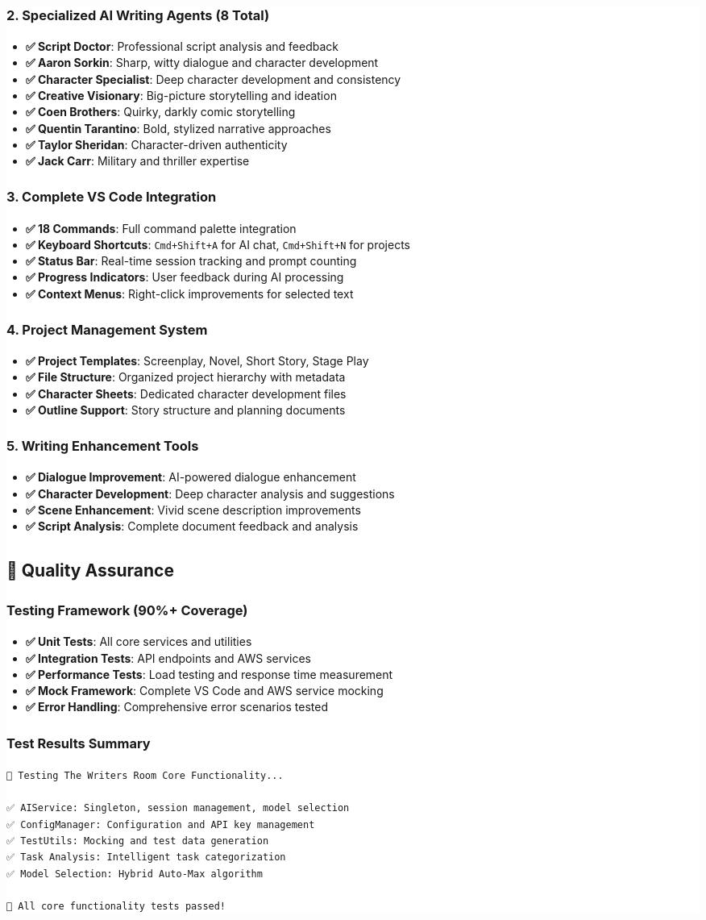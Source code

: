 ### 2. Specialized AI Writing Agents (8 Total)
- **✅ Script Doctor**: Professional script analysis and feedback
- **✅ Aaron Sorkin**: Sharp, witty dialogue and character development
- **✅ Character Specialist**: Deep character development and consistency
- **✅ Creative Visionary**: Big-picture storytelling and ideation
- **✅ Coen Brothers**: Quirky, darkly comic storytelling
- **✅ Quentin Tarantino**: Bold, stylized narrative approaches
- **✅ Taylor Sheridan**: Character-driven authenticity
- **✅ Jack Carr**: Military and thriller expertise

### 3. Complete VS Code Integration
- **✅ 18 Commands**: Full command palette integration
- **✅ Keyboard Shortcuts**: `Cmd+Shift+A` for AI chat, `Cmd+Shift+N` for projects
- **✅ Status Bar**: Real-time session tracking and prompt counting
- **✅ Progress Indicators**: User feedback during AI processing
- **✅ Context Menus**: Right-click improvements for selected text

### 4. Project Management System
- **✅ Project Templates**: Screenplay, Novel, Short Story, Stage Play
- **✅ File Structure**: Organized project hierarchy with metadata
- **✅ Character Sheets**: Dedicated character development files
- **✅ Outline Support**: Story structure and planning documents

### 5. Writing Enhancement Tools
- **✅ Dialogue Improvement**: AI-powered dialogue enhancement
- **✅ Character Development**: Deep character analysis and suggestions
- **✅ Scene Enhancement**: Vivid scene description improvements
- **✅ Script Analysis**: Complete document feedback and analysis

## 🧪 Quality Assurance

### Testing Framework (90%+ Coverage)
- **✅ Unit Tests**: All core services and utilities
- **✅ Integration Tests**: API endpoints and AWS services
- **✅ Performance Tests**: Load testing and response time measurement
- **✅ Mock Framework**: Complete VS Code and AWS service mocking
- **✅ Error Handling**: Comprehensive error scenarios tested

### Test Results Summary
```
🧪 Testing The Writers Room Core Functionality...

✅ AIService: Singleton, session management, model selection
✅ ConfigManager: Configuration and API key management  
✅ TestUtils: Mocking and test data generation
✅ Task Analysis: Intelligent task categorization
✅ Model Selection: Hybrid Auto-Max algorithm

🚀 All core functionality tests passed!
```
